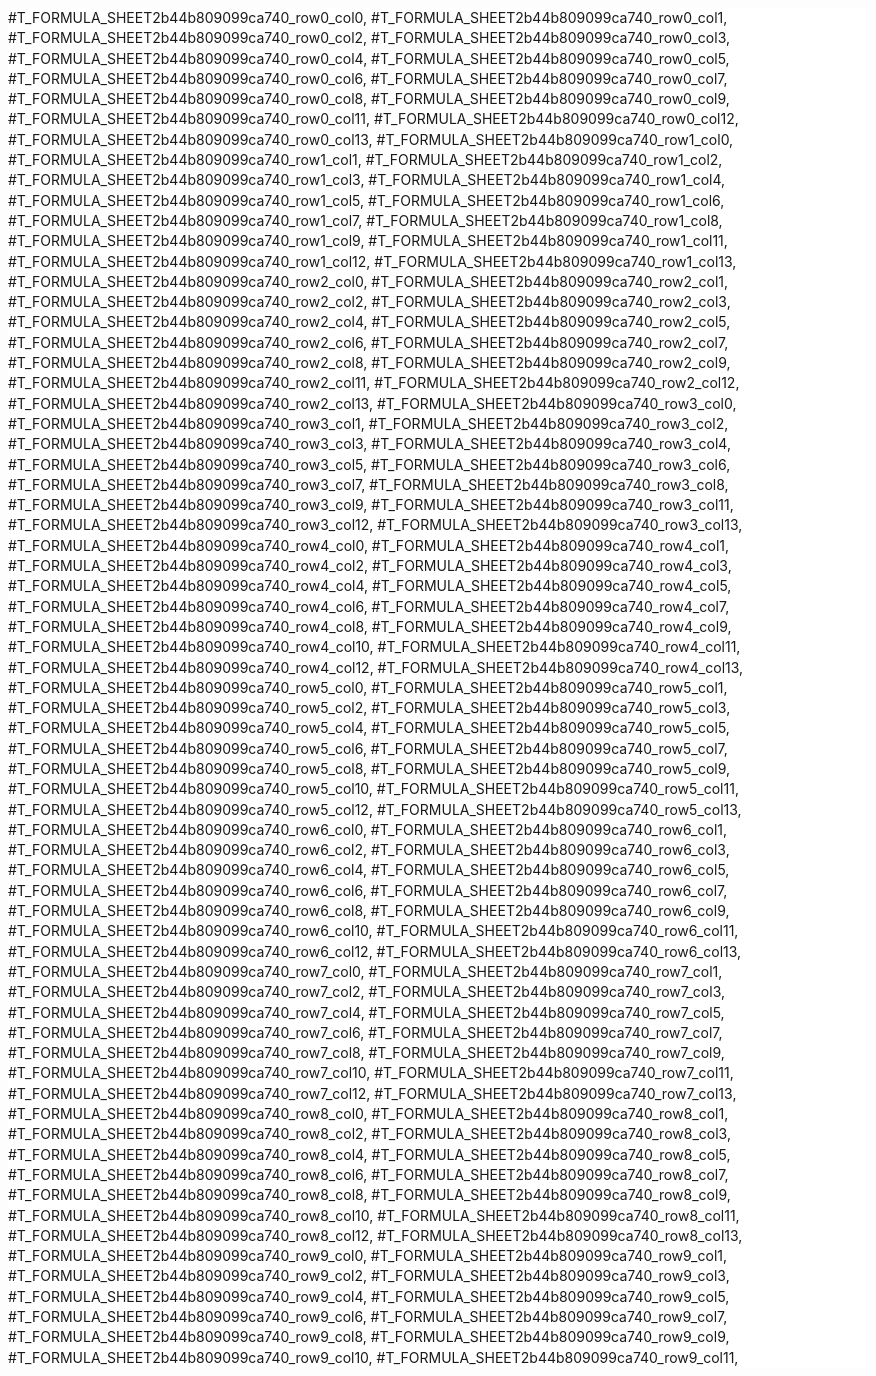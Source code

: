 #T_FORMULA_SHEET2b44b809099ca740_row0_col0, #T_FORMULA_SHEET2b44b809099ca740_row0_col1, #T_FORMULA_SHEET2b44b809099ca740_row0_col2, #T_FORMULA_SHEET2b44b809099ca740_row0_col3, #T_FORMULA_SHEET2b44b809099ca740_row0_col4, #T_FORMULA_SHEET2b44b809099ca740_row0_col5, #T_FORMULA_SHEET2b44b809099ca740_row0_col6, #T_FORMULA_SHEET2b44b809099ca740_row0_col7, #T_FORMULA_SHEET2b44b809099ca740_row0_col8, #T_FORMULA_SHEET2b44b809099ca740_row0_col9, #T_FORMULA_SHEET2b44b809099ca740_row0_col11, #T_FORMULA_SHEET2b44b809099ca740_row0_col12, #T_FORMULA_SHEET2b44b809099ca740_row0_col13, #T_FORMULA_SHEET2b44b809099ca740_row1_col0, #T_FORMULA_SHEET2b44b809099ca740_row1_col1, #T_FORMULA_SHEET2b44b809099ca740_row1_col2, #T_FORMULA_SHEET2b44b809099ca740_row1_col3, #T_FORMULA_SHEET2b44b809099ca740_row1_col4, #T_FORMULA_SHEET2b44b809099ca740_row1_col5, #T_FORMULA_SHEET2b44b809099ca740_row1_col6, #T_FORMULA_SHEET2b44b809099ca740_row1_col7, #T_FORMULA_SHEET2b44b809099ca740_row1_col8, #T_FORMULA_SHEET2b44b809099ca740_row1_col9, #T_FORMULA_SHEET2b44b809099ca740_row1_col11, #T_FORMULA_SHEET2b44b809099ca740_row1_col12, #T_FORMULA_SHEET2b44b809099ca740_row1_col13, #T_FORMULA_SHEET2b44b809099ca740_row2_col0, #T_FORMULA_SHEET2b44b809099ca740_row2_col1, #T_FORMULA_SHEET2b44b809099ca740_row2_col2, #T_FORMULA_SHEET2b44b809099ca740_row2_col3, #T_FORMULA_SHEET2b44b809099ca740_row2_col4, #T_FORMULA_SHEET2b44b809099ca740_row2_col5, #T_FORMULA_SHEET2b44b809099ca740_row2_col6, #T_FORMULA_SHEET2b44b809099ca740_row2_col7, #T_FORMULA_SHEET2b44b809099ca740_row2_col8, #T_FORMULA_SHEET2b44b809099ca740_row2_col9, #T_FORMULA_SHEET2b44b809099ca740_row2_col11, #T_FORMULA_SHEET2b44b809099ca740_row2_col12, #T_FORMULA_SHEET2b44b809099ca740_row2_col13, #T_FORMULA_SHEET2b44b809099ca740_row3_col0, #T_FORMULA_SHEET2b44b809099ca740_row3_col1, #T_FORMULA_SHEET2b44b809099ca740_row3_col2, #T_FORMULA_SHEET2b44b809099ca740_row3_col3, #T_FORMULA_SHEET2b44b809099ca740_row3_col4, #T_FORMULA_SHEET2b44b809099ca740_row3_col5, #T_FORMULA_SHEET2b44b809099ca740_row3_col6, #T_FORMULA_SHEET2b44b809099ca740_row3_col7, #T_FORMULA_SHEET2b44b809099ca740_row3_col8, #T_FORMULA_SHEET2b44b809099ca740_row3_col9, #T_FORMULA_SHEET2b44b809099ca740_row3_col11, #T_FORMULA_SHEET2b44b809099ca740_row3_col12, #T_FORMULA_SHEET2b44b809099ca740_row3_col13, #T_FORMULA_SHEET2b44b809099ca740_row4_col0, #T_FORMULA_SHEET2b44b809099ca740_row4_col1, #T_FORMULA_SHEET2b44b809099ca740_row4_col2, #T_FORMULA_SHEET2b44b809099ca740_row4_col3, #T_FORMULA_SHEET2b44b809099ca740_row4_col4, #T_FORMULA_SHEET2b44b809099ca740_row4_col5, #T_FORMULA_SHEET2b44b809099ca740_row4_col6, #T_FORMULA_SHEET2b44b809099ca740_row4_col7, #T_FORMULA_SHEET2b44b809099ca740_row4_col8, #T_FORMULA_SHEET2b44b809099ca740_row4_col9, #T_FORMULA_SHEET2b44b809099ca740_row4_col10, #T_FORMULA_SHEET2b44b809099ca740_row4_col11, #T_FORMULA_SHEET2b44b809099ca740_row4_col12, #T_FORMULA_SHEET2b44b809099ca740_row4_col13, #T_FORMULA_SHEET2b44b809099ca740_row5_col0, #T_FORMULA_SHEET2b44b809099ca740_row5_col1, #T_FORMULA_SHEET2b44b809099ca740_row5_col2, #T_FORMULA_SHEET2b44b809099ca740_row5_col3, #T_FORMULA_SHEET2b44b809099ca740_row5_col4, #T_FORMULA_SHEET2b44b809099ca740_row5_col5, #T_FORMULA_SHEET2b44b809099ca740_row5_col6, #T_FORMULA_SHEET2b44b809099ca740_row5_col7, #T_FORMULA_SHEET2b44b809099ca740_row5_col8, #T_FORMULA_SHEET2b44b809099ca740_row5_col9, #T_FORMULA_SHEET2b44b809099ca740_row5_col10, #T_FORMULA_SHEET2b44b809099ca740_row5_col11, #T_FORMULA_SHEET2b44b809099ca740_row5_col12, #T_FORMULA_SHEET2b44b809099ca740_row5_col13, #T_FORMULA_SHEET2b44b809099ca740_row6_col0, #T_FORMULA_SHEET2b44b809099ca740_row6_col1, #T_FORMULA_SHEET2b44b809099ca740_row6_col2, #T_FORMULA_SHEET2b44b809099ca740_row6_col3, #T_FORMULA_SHEET2b44b809099ca740_row6_col4, #T_FORMULA_SHEET2b44b809099ca740_row6_col5, #T_FORMULA_SHEET2b44b809099ca740_row6_col6, #T_FORMULA_SHEET2b44b809099ca740_row6_col7, #T_FORMULA_SHEET2b44b809099ca740_row6_col8, #T_FORMULA_SHEET2b44b809099ca740_row6_col9, #T_FORMULA_SHEET2b44b809099ca740_row6_col10, #T_FORMULA_SHEET2b44b809099ca740_row6_col11, #T_FORMULA_SHEET2b44b809099ca740_row6_col12, #T_FORMULA_SHEET2b44b809099ca740_row6_col13, #T_FORMULA_SHEET2b44b809099ca740_row7_col0, #T_FORMULA_SHEET2b44b809099ca740_row7_col1, #T_FORMULA_SHEET2b44b809099ca740_row7_col2, #T_FORMULA_SHEET2b44b809099ca740_row7_col3, #T_FORMULA_SHEET2b44b809099ca740_row7_col4, #T_FORMULA_SHEET2b44b809099ca740_row7_col5, #T_FORMULA_SHEET2b44b809099ca740_row7_col6, #T_FORMULA_SHEET2b44b809099ca740_row7_col7, #T_FORMULA_SHEET2b44b809099ca740_row7_col8, #T_FORMULA_SHEET2b44b809099ca740_row7_col9, #T_FORMULA_SHEET2b44b809099ca740_row7_col10, #T_FORMULA_SHEET2b44b809099ca740_row7_col11, #T_FORMULA_SHEET2b44b809099ca740_row7_col12, #T_FORMULA_SHEET2b44b809099ca740_row7_col13, #T_FORMULA_SHEET2b44b809099ca740_row8_col0, #T_FORMULA_SHEET2b44b809099ca740_row8_col1, #T_FORMULA_SHEET2b44b809099ca740_row8_col2, #T_FORMULA_SHEET2b44b809099ca740_row8_col3, #T_FORMULA_SHEET2b44b809099ca740_row8_col4, #T_FORMULA_SHEET2b44b809099ca740_row8_col5, #T_FORMULA_SHEET2b44b809099ca740_row8_col6, #T_FORMULA_SHEET2b44b809099ca740_row8_col7, #T_FORMULA_SHEET2b44b809099ca740_row8_col8, #T_FORMULA_SHEET2b44b809099ca740_row8_col9, #T_FORMULA_SHEET2b44b809099ca740_row8_col10, #T_FORMULA_SHEET2b44b809099ca740_row8_col11, #T_FORMULA_SHEET2b44b809099ca740_row8_col12, #T_FORMULA_SHEET2b44b809099ca740_row8_col13, #T_FORMULA_SHEET2b44b809099ca740_row9_col0, #T_FORMULA_SHEET2b44b809099ca740_row9_col1, #T_FORMULA_SHEET2b44b809099ca740_row9_col2, #T_FORMULA_SHEET2b44b809099ca740_row9_col3, #T_FORMULA_SHEET2b44b809099ca740_row9_col4, #T_FORMULA_SHEET2b44b809099ca740_row9_col5, #T_FORMULA_SHEET2b44b809099ca740_row9_col6, #T_FORMULA_SHEET2b44b809099ca740_row9_col7, #T_FORMULA_SHEET2b44b809099ca740_row9_col8, #T_FORMULA_SHEET2b44b809099ca740_row9_col9, #T_FORMULA_SHEET2b44b809099ca740_row9_col10, #T_FORMULA_SHEET2b44b809099ca740_row9_col11,